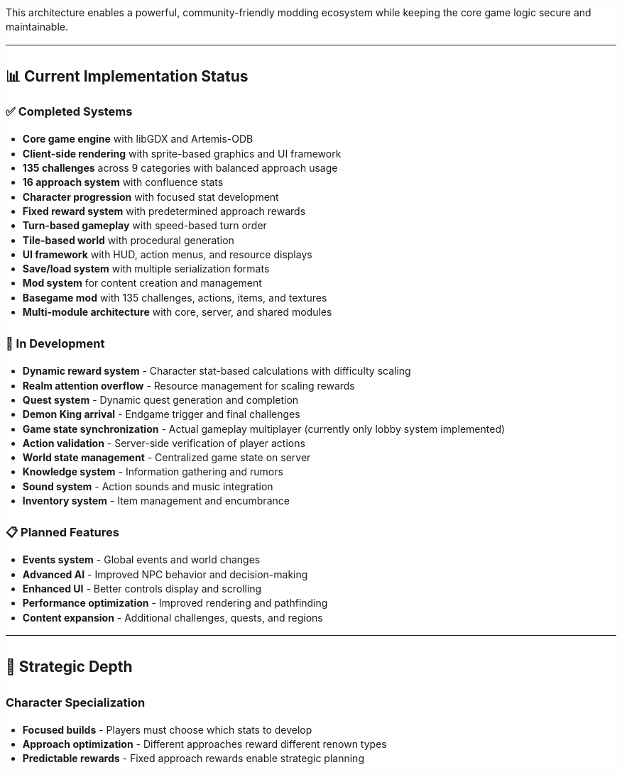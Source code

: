 This architecture enables a powerful, community-friendly modding ecosystem while keeping the core game logic secure and maintainable.

---

## 📊 **Current Implementation Status**

### **✅ Completed Systems**
* **Core game engine** with libGDX and Artemis-ODB
* **Client-side rendering** with sprite-based graphics and UI framework
* **135 challenges** across 9 categories with balanced approach usage
* **16 approach system** with confluence stats
* **Character progression** with focused stat development
* **Fixed reward system** with predetermined approach rewards
* **Turn-based gameplay** with speed-based turn order
* **Tile-based world** with procedural generation
* **UI framework** with HUD, action menus, and resource displays
* **Save/load system** with multiple serialization formats
* **Mod system** for content creation and management
* **Basegame mod** with 135 challenges, actions, items, and textures
* **Multi-module architecture** with core, server, and shared modules

### **🔄 In Development**
* **Dynamic reward system** - Character stat-based calculations with difficulty scaling
* **Realm attention overflow** - Resource management for scaling rewards
* **Quest system** - Dynamic quest generation and completion
* **Demon King arrival** - Endgame trigger and final challenges
* **Game state synchronization** - Actual gameplay multiplayer (currently only lobby system implemented)
* **Action validation** - Server-side verification of player actions
* **World state management** - Centralized game state on server
* **Knowledge system** - Information gathering and rumors
* **Sound system** - Action sounds and music integration
* **Inventory system** - Item management and encumbrance

### **📋 Planned Features**
* **Events system** - Global events and world changes
* **Advanced AI** - Improved NPC behavior and decision-making
* **Enhanced UI** - Better controls display and scrolling
* **Performance optimization** - Improved rendering and pathfinding
* **Content expansion** - Additional challenges, quests, and regions

---

## 🎯 **Strategic Depth**

### **Character Specialization**
* **Focused builds** - Players must choose which stats to develop
* **Approach optimization** - Different approaches reward different renown types
* **Predictable rewards** - Fixed approach rewards enable strategic planning
